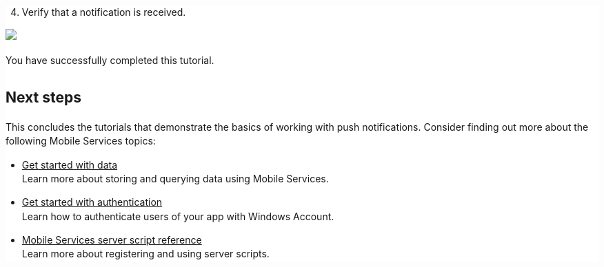 4. Verify that a notification is received.

  ![][25]

You have successfully completed this tutorial.

## <a name="next-steps"> </a>Next steps



This concludes the tutorials that demonstrate the basics of working with push notifications. Consider finding out more about the following Mobile Services topics:

* [Get started with data]
  <br/>Learn more about storing and querying data using Mobile Services.

* [Get started with authentication]
  <br/>Learn how to authenticate users of your app with Windows Account.

* [Mobile Services server script reference]
  <br/>Learn more about registering and using server scripts.


[Register your app for push notifications]: #register
[Configure Mobile Services]: #configure
[Update scripts to send push notifications]: #update-scripts
[Add push notifications to the app]: #add-push
[Insert data to receive notifications]: #test
[Next Steps]:#next-steps


[1]: ../Media/mobile-services-google-developers.png
[2]: ../Media/mobile-services-google-create-server.png
[3]: ../Media/mobile-services-google-create-server2.png
[4]: ../Media/mobile-services-google-create-server3.png
[5]: ../Media/mobile-services-android-sdk-manager.png
[6]: ../Media/mobile-services-android-create-class.png
[18]: ../Media/mobile-services-selection.png
[19]: ../Media/mobile-push-tab-android.png
[21]: ../Media/mobile-portal-data-tables.png
[22]: ../Media/mobile-insert-script-push2.png
[23]: ../Media/mobile-services-import-android-properties.png
[24]: ../Media/mobile-quickstart-push1-android.png
[25]: ../Media/mobile-quickstart-push2-android.png



[Google apis]: http://go.microsoft.com/fwlink/p/?LinkId=268303
[Android Provisioning Portal]: http://go.microsoft.com/fwlink/p/?LinkId=272456
[Mobile Services Android SDK]: https://go.microsoft.com/fwLink/p/?LinkID=266533
[Get started with Mobile Services]: ../tutorials/mobile-services-get-started-android.md
[Get started with data]: ../tutorials/mobile-services-get-started-with-data-android.md
[Get started with authentication]: ../tutorials/mobile-services-get-started-with-users-android.md
[Get started with push notifications]: ../tutorials/mobile-services-get-started-with-push-android.md
[Push notifications to app users]: ../tutorials/mobile-services-push-notifications-to-app-users-android.md
[Authorize users with scripts]: ../tutorials/mobile-services-authorize-users-android.md
[WindowsAzure.com]: http://www.windowsazure.com/
[Windows Azure Management Portal]: https://manage.windowsazure.com/
[Windows Developer Preview registration steps for Mobile Services]: ../HowTo/mobile-services-windows-developer-preview-registration.md
[Mobile Services server script reference]: http://go.microsoft.com/fwlink/?LinkId=262293
[gcm object]: http://go.microsoft.com/fwlink/p/?LinkId=282645
